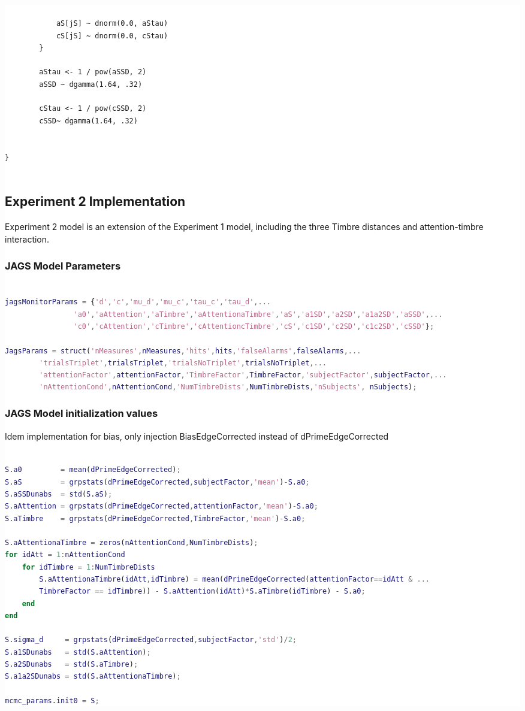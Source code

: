 ```jags

			aS[jS] ~ dnorm(0.0, aStau)
			cS[jS] ~ dnorm(0.0, cStau)
		}

		aStau <- 1 / pow(aSSD, 2)
		aSSD ~ dgamma(1.64, .32)

		cStau <- 1 / pow(cSSD, 2)
		cSSD~ dgamma(1.64, .32)


}


```

## Experiment 2 Implementation ##
Experiment 2 model is an extension of the Experiment 1 model, including the three Timbre distances and attention-timbre interaction.
### JAGS Model Parameters
```matlab

jagsMonitorParams = {'d','c','mu_d','mu_c','tau_c','tau_d',...
                'a0','aAttention','aTimbre','aAttentionaTimbre','aS','a1SD','a2SD','a1a2SD','aSSD',...
                'c0','cAttention','cTimbre','cAttentioncTimbre','cS','c1SD','c2SD','c1c2SD','cSSD'};

JagsParams = struct('nMeasures',nMeasures,'hits',hits,'falseAlarms',falseAlarms,...
        'trialsTriplet',trialsTriplet,'trialsNoTriplet',trialsNoTriplet,...
        'attentionFactor',attentionFactor,'TimbreFactor',TimbreFactor,'subjectFactor',subjectFactor,...
        'nAttentionCond',nAttentionCond,'NumTimbreDists',NumTimbreDists,'nSubjects', nSubjects);


```

### JAGS Model initialization values
Idem implementation for bias, only injection BiasEdgeCorrected instead of dPrimeEdgeCorrected
```matlab

S.a0         = mean(dPrimeEdgeCorrected);
S.aS         = grpstats(dPrimeEdgeCorrected,subjectFactor,'mean')-S.a0;
S.aSSDunabs  = std(S.aS);
S.aAttention = grpstats(dPrimeEdgeCorrected,attentionFactor,'mean')-S.a0;
S.aTimbre    = grpstats(dPrimeEdgeCorrected,TimbreFactor,'mean')-S.a0;

S.aAttentionaTimbre = zeros(nAttentionCond,NumTimbreDists);
for idAtt = 1:nAttentionCond
    for idTimbre = 1:NumTimbreDists
        S.aAttentionaTimbre(idAtt,idTimbre) = mean(dPrimeEdgeCorrected(attentionFactor==idAtt & ...
        TimbreFactor == idTimbre)) - S.aAttention(idAtt)*S.aTimbre(idTimbre) - S.a0;
    end
end

S.sigma_d     = grpstats(dPrimeEdgeCorrected,subjectFactor,'std')/2;
S.a1SDunabs   = std(S.aAttention);
S.a2SDunabs   = std(S.aTimbre);
S.a1a2SDunabs = std(S.aAttentionaTimbre);

mcmc_params.init0 = S;
```